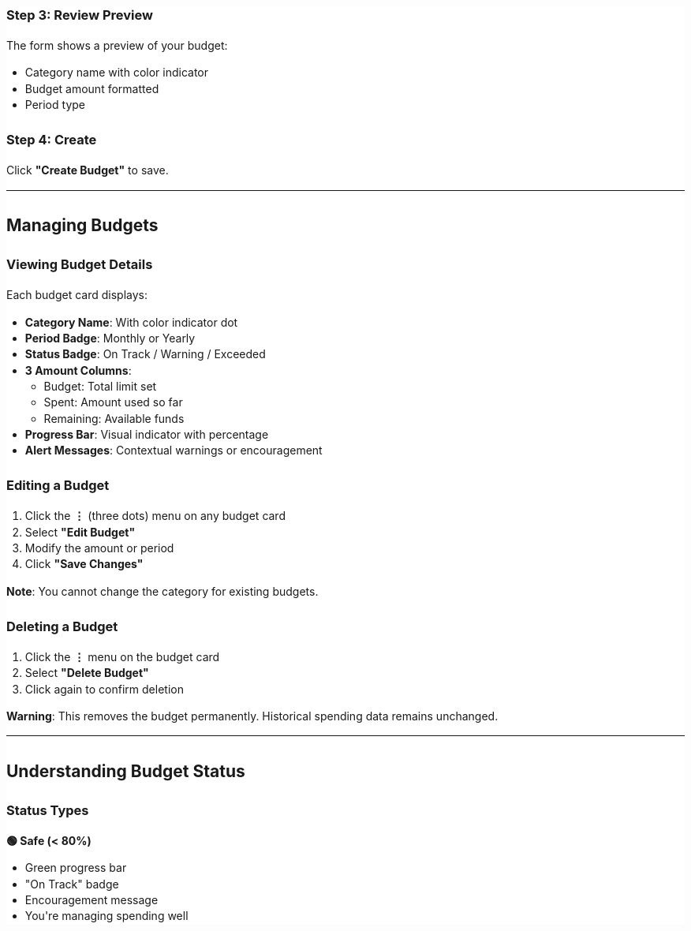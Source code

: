 ### Step 3: Review Preview

The form shows a preview of your budget:
- Category name with color indicator
- Budget amount formatted
- Period type

### Step 4: Create

Click **"Create Budget"** to save.

---

## Managing Budgets

### Viewing Budget Details

Each budget card displays:
- **Category Name**: With color indicator dot
- **Period Badge**: Monthly or Yearly
- **Status Badge**: On Track / Warning / Exceeded
- **3 Amount Columns**:
  - Budget: Total limit set
  - Spent: Amount used so far
  - Remaining: Available funds
- **Progress Bar**: Visual indicator with percentage
- **Alert Messages**: Contextual warnings or encouragement

### Editing a Budget

1. Click the **⋮** (three dots) menu on any budget card
2. Select **"Edit Budget"**
3. Modify the amount or period
4. Click **"Save Changes"**

**Note**: You cannot change the category for existing budgets.

### Deleting a Budget

1. Click the **⋮** menu on the budget card
2. Select **"Delete Budget"**
3. Click again to confirm deletion

**Warning**: This removes the budget permanently. Historical spending data remains unchanged.

---

## Understanding Budget Status

### Status Types

**🟢 Safe (< 80%)**
- Green progress bar
- "On Track" badge
- Encouragement message
- You're managing spending well
